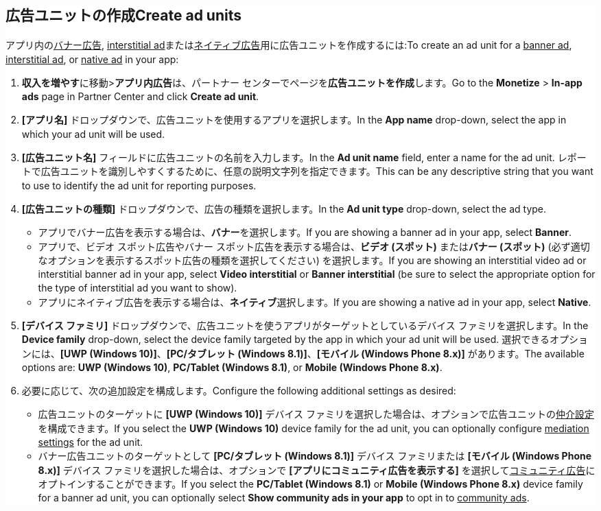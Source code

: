 <span id="create-ad-unit" />

## <a name="create-ad-units"></a><span data-ttu-id="50620-110">広告ユニットの作成</span><span class="sxs-lookup"><span data-stu-id="50620-110">Create ad units</span></span>

<span data-ttu-id="50620-111">アプリ内の[バナー広告](../monetize/banner-ads.md), [interstitial ad](../monetize/interstitial-ads.md)または[ネイティブ広告](../monetize/native-ads.md)用に広告ユニットを作成するには:</span><span class="sxs-lookup"><span data-stu-id="50620-111">To create an ad unit for a [banner ad](../monetize/banner-ads.md), [interstitial ad](../monetize/interstitial-ads.md), or [native ad](../monetize/native-ads.md) in your app:</span></span>

1.  <span data-ttu-id="50620-112">**収入を増やす**に移動&gt;**アプリ内広告**は、パートナー センターでページを**広告ユニットを作成**します。</span><span class="sxs-lookup"><span data-stu-id="50620-112">Go to the **Monetize** &gt; **In-app ads** page in Partner Center and click **Create ad unit**.</span></span>
2.  <span data-ttu-id="50620-113">**[アプリ名]** ドロップダウンで、広告ユニットを使用するアプリを選択します。</span><span class="sxs-lookup"><span data-stu-id="50620-113">In the **App name** drop-down, select the app in which your ad unit will be used.</span></span>
3.  <span data-ttu-id="50620-114">**[広告ユニット名]** フィールドに広告ユニットの名前を入力します。</span><span class="sxs-lookup"><span data-stu-id="50620-114">In the **Ad unit name** field, enter a name for the ad unit.</span></span> <span data-ttu-id="50620-115">レポートで広告ユニットを識別しやすくするために、任意の説明文字列を指定できます。</span><span class="sxs-lookup"><span data-stu-id="50620-115">This can be any descriptive string that you want to use to identify the ad unit for reporting purposes.</span></span>
4.  <span data-ttu-id="50620-116">**[広告ユニットの種類]** ドロップダウンで、広告の種類を選択します。</span><span class="sxs-lookup"><span data-stu-id="50620-116">In the **Ad unit type** drop-down, select the ad type.</span></span>

    * <span data-ttu-id="50620-117">アプリでバナー広告を表示する場合は、**バナー**を選択します。</span><span class="sxs-lookup"><span data-stu-id="50620-117">If you are showing a banner ad in your app, select **Banner**.</span></span>
    * <span data-ttu-id="50620-118">アプリで、ビデオ スポット広告やバナー スポット広告を表示する場合は、**ビデオ (スポット)** または**バナー (スポット)** (必ず適切なオプションを表示するスポット広告の種類を選択してください) を選択します。</span><span class="sxs-lookup"><span data-stu-id="50620-118">If you are showing an interstitial video ad or interstitial banner ad in your app, select **Video interstitial** or **Banner interstitial** (be sure to select the appropriate option for the type of interstitial ad you want to show).</span></span>
    * <span data-ttu-id="50620-119">アプリにネイティブ広告を表示する場合は、**ネイティブ**選択します。</span><span class="sxs-lookup"><span data-stu-id="50620-119">If you are showing a native ad in your app, select **Native**.</span></span>

5. <span data-ttu-id="50620-120">**[デバイス ファミリ]** ドロップダウンで、広告ユニットを使うアプリがターゲットとしているデバイス ファミリを選択します。</span><span class="sxs-lookup"><span data-stu-id="50620-120">In the **Device family** drop-down, select the device family targeted by the app in which your ad unit will be used.</span></span> <span data-ttu-id="50620-121">選択できるオプションには、**[UWP (Windows 10)]**、**[PC/タブレット (Windows 8.1)]**、**[モバイル (Windows Phone 8.x)]** があります。</span><span class="sxs-lookup"><span data-stu-id="50620-121">The available options are: **UWP (Windows 10)**, **PC/Tablet (Windows 8.1)**, or **Mobile (Windows Phone 8.x)**.</span></span>

6. <span data-ttu-id="50620-122">必要に応じて、次の追加設定を構成します。</span><span class="sxs-lookup"><span data-stu-id="50620-122">Configure the following additional settings as desired:</span></span>

    * <span data-ttu-id="50620-123">広告ユニットのターゲットに **[UWP (Windows 10)]** デバイス ファミリを選択した場合は、オプションで広告ユニットの[仲介設定](#mediation)を構成できます。</span><span class="sxs-lookup"><span data-stu-id="50620-123">If you select the **UWP (Windows 10)** device family for the ad unit, you can optionally configure [mediation settings](#mediation) for the ad unit.</span></span>
    * <span data-ttu-id="50620-124">バナー広告ユニットのターゲットとして **[PC/タブレット (Windows 8.1)]** デバイス ファミリまたは **[モバイル (Windows Phone 8.x)]** デバイス ファミリを選択した場合は、オプションで **[アプリにコミュニティ広告を表示する]** を選択して[コミュニティ広告](about-community-ads.md)にオプトインすることができます。</span><span class="sxs-lookup"><span data-stu-id="50620-124">If you select the **PC/Tablet (Windows 8.1)** or **Mobile (Windows Phone 8.x)** device family for a banner ad unit, you can optionally select **Show community ads in your app** to opt in to [community ads](about-community-ads.md).</span></span>
